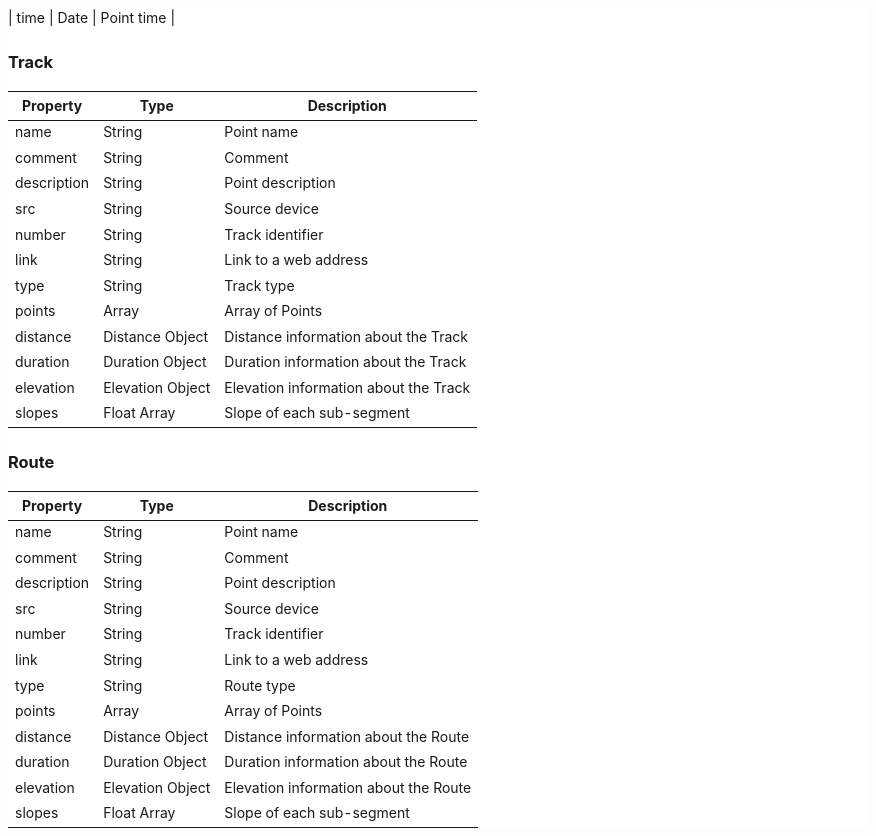 | time        | Date   | Point time        |

### Track

| Property    | Type             | Description                           |
| ----------- | ---------------- | ------------------------------------- |
| name        | String           | Point name                            |
| comment     | String           | Comment                               |
| description | String           | Point description                     |
| src         | String           | Source device                         |
| number      | String           | Track identifier                      |
| link        | String           | Link to a web address                 |
| type        | String           | Track type                            |
| points      | Array            | Array of Points                       |
| distance    | Distance Object  | Distance information about the Track  |
| duration    | Duration Object  | Duration information about the Track  |
| elevation   | Elevation Object | Elevation information about the Track |
| slopes      | Float Array      | Slope of each sub-segment             |

### Route

| Property    | Type             | Description                           |
| ----------- | ---------------- | ------------------------------------- |
| name        | String           | Point name                            |
| comment     | String           | Comment                               |
| description | String           | Point description                     |
| src         | String           | Source device                         |
| number      | String           | Track identifier                      |
| link        | String           | Link to a web address                 |
| type        | String           | Route type                            |
| points      | Array            | Array of Points                       |
| distance    | Distance Object  | Distance information about the Route  |
| duration    | Duration Object  | Duration information about the Route  |
| elevation   | Elevation Object | Elevation information about the Route |
| slopes      | Float Array      | Slope of each sub-segment             |
